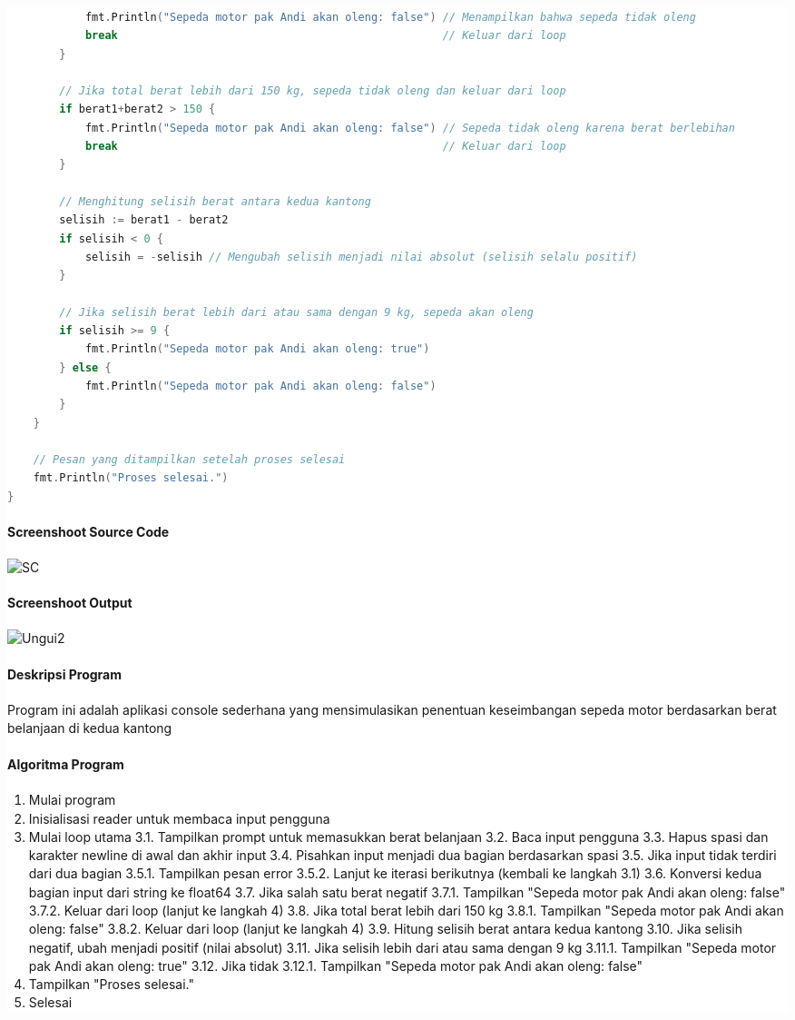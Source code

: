 ```go
			fmt.Println("Sepeda motor pak Andi akan oleng: false") // Menampilkan bahwa sepeda tidak oleng
			break                                                  // Keluar dari loop
		}

		// Jika total berat lebih dari 150 kg, sepeda tidak oleng dan keluar dari loop
		if berat1+berat2 > 150 {
			fmt.Println("Sepeda motor pak Andi akan oleng: false") // Sepeda tidak oleng karena berat berlebihan
			break                                                  // Keluar dari loop
		}

		// Menghitung selisih berat antara kedua kantong
		selisih := berat1 - berat2
		if selisih < 0 {
			selisih = -selisih // Mengubah selisih menjadi nilai absolut (selisih selalu positif)
		}

		// Jika selisih berat lebih dari atau sama dengan 9 kg, sepeda akan oleng
		if selisih >= 9 {
			fmt.Println("Sepeda motor pak Andi akan oleng: true")
		} else {
			fmt.Println("Sepeda motor pak Andi akan oleng: false")
		}
	}

	// Pesan yang ditampilkan setelah proses selesai
	fmt.Println("Proses selesai.")
}
```
#### Screenshoot Source Code
![SC](https://github.com/user-attachments/assets/f48c994f-b2a9-46f8-8155-5735020950ff)


#### Screenshoot Output
![Ungui2](https://github.com/user-attachments/assets/abc23604-0477-486b-9a4d-1852fd34f8fe)


#### Deskripsi Program
Program ini adalah aplikasi console sederhana yang mensimulasikan penentuan keseimbangan sepeda motor berdasarkan berat belanjaan di kedua kantong

#### Algoritma Program
1. Mulai program
2. Inisialisasi reader untuk membaca input pengguna
3. Mulai loop utama 3.1. Tampilkan prompt untuk memasukkan berat belanjaan 3.2. Baca input pengguna 3.3. Hapus spasi dan karakter newline di awal dan akhir input 3.4. Pisahkan input menjadi dua bagian berdasarkan spasi 3.5. Jika input tidak terdiri dari dua bagian 3.5.1. Tampilkan pesan error 3.5.2. Lanjut ke iterasi berikutnya (kembali ke langkah 3.1) 3.6. Konversi kedua bagian input dari string ke float64 3.7. Jika salah satu berat negatif 3.7.1. Tampilkan "Sepeda motor pak Andi akan oleng: false" 3.7.2. Keluar dari loop (lanjut ke langkah 4) 3.8. Jika total berat lebih dari 150 kg 3.8.1. Tampilkan "Sepeda motor pak Andi akan oleng: false" 3.8.2. Keluar dari loop (lanjut ke langkah 4) 3.9. Hitung selisih berat antara kedua kantong 3.10. Jika selisih negatif, ubah menjadi positif (nilai absolut) 3.11. Jika selisih lebih dari atau sama dengan 9 kg 3.11.1. Tampilkan "Sepeda motor pak Andi akan oleng: true" 3.12. Jika tidak 3.12.1. Tampilkan "Sepeda motor pak Andi akan oleng: false"
4. Tampilkan "Proses selesai."
5. Selesai
